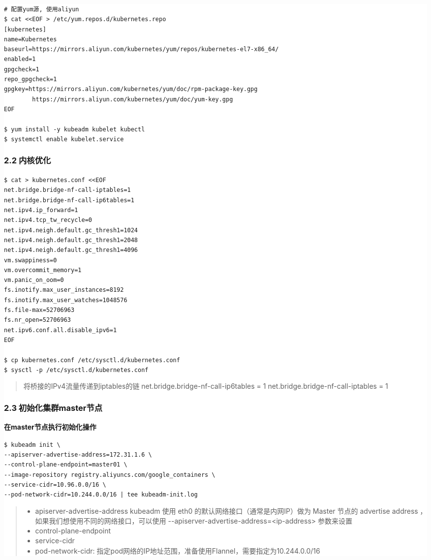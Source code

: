 ```shell
# 配置yum源, 使用aliyun
$ cat <<EOF > /etc/yum.repos.d/kubernetes.repo
[kubernetes]
name=Kubernetes
baseurl=https://mirrors.aliyun.com/kubernetes/yum/repos/kubernetes-el7-x86_64/
enabled=1
gpgcheck=1
repo_gpgcheck=1
gpgkey=https://mirrors.aliyun.com/kubernetes/yum/doc/rpm-package-key.gpg
        https://mirrors.aliyun.com/kubernetes/yum/doc/yum-key.gpg
EOF

$ yum install -y kubeadm kubelet kubectl
$ systemctl enable kubelet.service
```

### 2.2 内核优化
```shell
$ cat > kubernetes.conf <<EOF
net.bridge.bridge-nf-call-iptables=1
net.bridge.bridge-nf-call-ip6tables=1
net.ipv4.ip_forward=1
net.ipv4.tcp_tw_recycle=0
net.ipv4.neigh.default.gc_thresh1=1024
net.ipv4.neigh.default.gc_thresh1=2048
net.ipv4.neigh.default.gc_thresh1=4096
vm.swappiness=0
vm.overcommit_memory=1
vm.panic_on_oom=0
fs.inotify.max_user_instances=8192
fs.inotify.max_user_watches=1048576
fs.file-max=52706963
fs.nr_open=52706963
net.ipv6.conf.all.disable_ipv6=1
EOF

$ cp kubernetes.conf /etc/sysctl.d/kubernetes.conf
$ sysctl -p /etc/sysctl.d/kubernetes.conf
```
> 将桥接的IPv4流量传递到iptables的链
> net.bridge.bridge-nf-call-ip6tables = 1 
> net.bridge.bridge-nf-call-iptables = 1

### 2.3 初始化集群master节点
**在master节点执行初始化操作**
```shell
$ kubeadm init \
--apiserver-advertise-address=172.31.1.6 \
--control-plane-endpoint=master01 \
--image-repository registry.aliyuncs.com/google_containers \
--service-cidr=10.96.0.0/16 \
--pod-network-cidr=10.244.0.0/16 | tee kubeadm-init.log
```
> - apiserver-advertise-address kubeadm 使用 eth0 的默认网络接口（通常是内网IP）做为 Master 节点的 advertise address ，如果我们想使用不同的网络接口，可以使用 --apiserver-advertise-address=\<ip-address\> 参数来设置
> - control-plane-endpoint 
> - service-cidr
> - pod-network-cidr: 指定pod网络的IP地址范围，准备使用Flannel，需要指定为10.244.0.0/16
